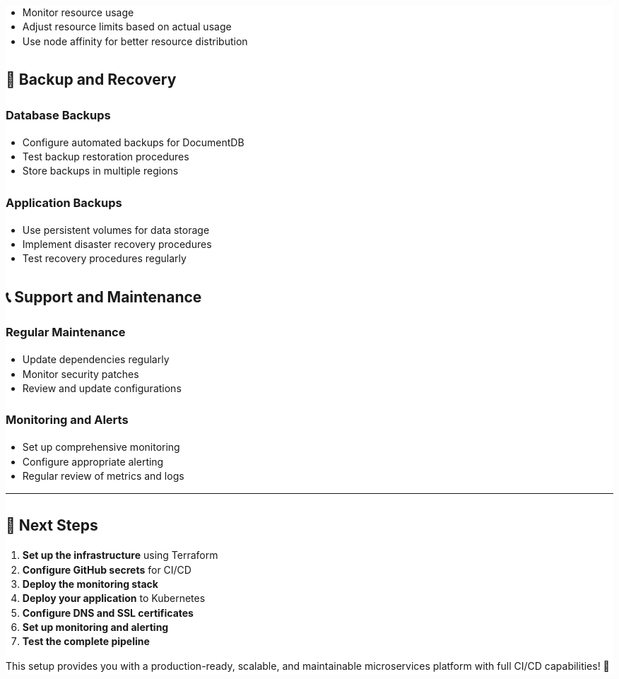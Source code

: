 - Monitor resource usage
- Adjust resource limits based on actual usage
- Use node affinity for better resource distribution

## 🔄 Backup and Recovery

### Database Backups

- Configure automated backups for DocumentDB
- Test backup restoration procedures
- Store backups in multiple regions

### Application Backups

- Use persistent volumes for data storage
- Implement disaster recovery procedures
- Test recovery procedures regularly

## 📞 Support and Maintenance

### Regular Maintenance

- Update dependencies regularly
- Monitor security patches
- Review and update configurations

### Monitoring and Alerts

- Set up comprehensive monitoring
- Configure appropriate alerting
- Regular review of metrics and logs

---

## 🎯 Next Steps

1. **Set up the infrastructure** using Terraform
2. **Configure GitHub secrets** for CI/CD
3. **Deploy the monitoring stack**
4. **Deploy your application** to Kubernetes
5. **Configure DNS and SSL certificates**
6. **Set up monitoring and alerting**
7. **Test the complete pipeline**

This setup provides you with a production-ready, scalable, and maintainable microservices platform with full CI/CD capabilities! 🚀
